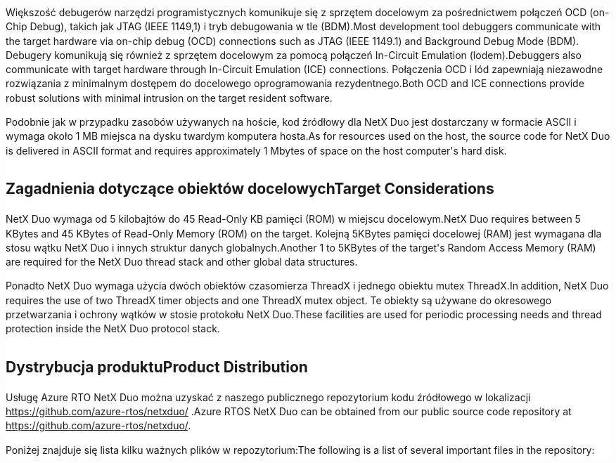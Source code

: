 <span data-ttu-id="a40a9-110">Większość debugerów narzędzi programistycznych komunikuje się z sprzętem docelowym za pośrednictwem połączeń OCD (on-Chip Debug), takich jak JTAG (IEEE 1149,1) i tryb debugowania w tle (BDM).</span><span class="sxs-lookup"><span data-stu-id="a40a9-110">Most development tool debuggers communicate with the target hardware via on-chip debug (OCD) connections such as JTAG (IEEE 1149.1) and Background Debug Mode (BDM).</span></span> <span data-ttu-id="a40a9-111">Debugery komunikują się również z sprzętem docelowym za pomocą połączeń In-Circuit Emulation (lodem).</span><span class="sxs-lookup"><span data-stu-id="a40a9-111">Debuggers also communicate with target hardware through In-Circuit Emulation (ICE) connections.</span></span> <span data-ttu-id="a40a9-112">Połączenia OCD i lód zapewniają niezawodne rozwiązania z minimalnym dostępem do docelowego oprogramowania rezydentnego.</span><span class="sxs-lookup"><span data-stu-id="a40a9-112">Both OCD and ICE connections provide robust solutions with minimal intrusion on the target resident software.</span></span>

<span data-ttu-id="a40a9-113">Podobnie jak w przypadku zasobów używanych na hoście, kod źródłowy dla NetX Duo jest dostarczany w formacie ASCII i wymaga około 1 MB miejsca na dysku twardym komputera hosta.</span><span class="sxs-lookup"><span data-stu-id="a40a9-113">As for resources used on the host, the source code for NetX Duo is delivered in ASCII format and requires approximately 1 Mbytes of space on the host computer's hard disk.</span></span>

## <a name="target-considerations"></a><span data-ttu-id="a40a9-114">Zagadnienia dotyczące obiektów docelowych</span><span class="sxs-lookup"><span data-stu-id="a40a9-114">Target Considerations</span></span>

<span data-ttu-id="a40a9-115">NetX Duo wymaga od 5 kilobajtów do 45 Read-Only KB pamięci (ROM) w miejscu docelowym.</span><span class="sxs-lookup"><span data-stu-id="a40a9-115">NetX Duo requires between 5 KBytes and 45 KBytes of Read-Only Memory (ROM) on the target.</span></span> <span data-ttu-id="a40a9-116">Kolejną 5KBytes pamięci docelowej (RAM) jest wymagana dla stosu wątku NetX Duo i innych struktur danych globalnych.</span><span class="sxs-lookup"><span data-stu-id="a40a9-116">Another 1 to 5KBytes of the target's Random Access Memory (RAM) are required for the NetX Duo thread stack and other global data structures.</span></span>

<span data-ttu-id="a40a9-117">Ponadto NetX Duo wymaga użycia dwóch obiektów czasomierza ThreadX i jednego obiektu mutex ThreadX.</span><span class="sxs-lookup"><span data-stu-id="a40a9-117">In addition, NetX Duo requires the use of two ThreadX timer objects and one ThreadX mutex object.</span></span> <span data-ttu-id="a40a9-118">Te obiekty są używane do okresowego przetwarzania i ochrony wątków w stosie protokołu NetX Duo.</span><span class="sxs-lookup"><span data-stu-id="a40a9-118">These facilities are used for periodic processing needs and thread protection inside the NetX Duo protocol stack.</span></span>

## <a name="product-distribution"></a><span data-ttu-id="a40a9-119">Dystrybucja produktu</span><span class="sxs-lookup"><span data-stu-id="a40a9-119">Product Distribution</span></span>

<span data-ttu-id="a40a9-120">Usługę Azure RTO NetX Duo można uzyskać z naszego publicznego repozytorium kodu źródłowego w lokalizacji <https://github.com/azure-rtos/netxduo/> .</span><span class="sxs-lookup"><span data-stu-id="a40a9-120">Azure RTOS NetX Duo can be obtained from our public source code repository at <https://github.com/azure-rtos/netxduo/>.</span></span>

<span data-ttu-id="a40a9-121">Poniżej znajduje się lista kilku ważnych plików w repozytorium:</span><span class="sxs-lookup"><span data-stu-id="a40a9-121">The following is a list of several important files in the repository:</span></span>
